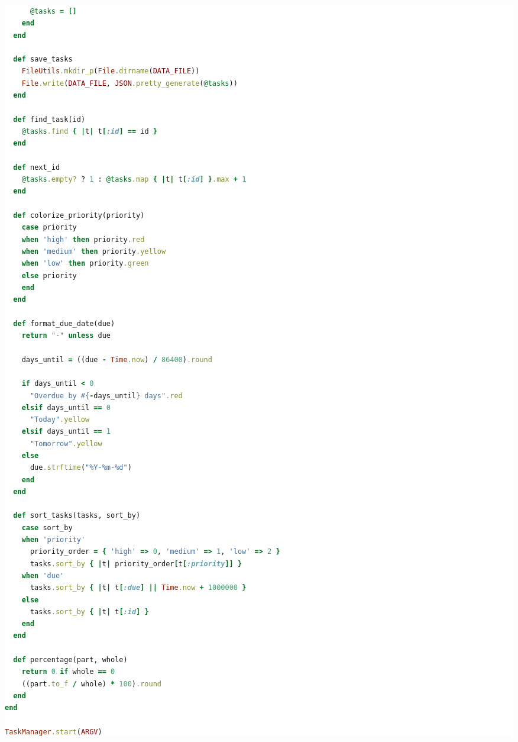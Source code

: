 ```ruby
      @tasks = []
    end
  end
  
  def save_tasks
    FileUtils.mkdir_p(File.dirname(DATA_FILE))
    File.write(DATA_FILE, JSON.pretty_generate(@tasks))
  end
  
  def find_task(id)
    @tasks.find { |t| t[:id] == id }
  end
  
  def next_id
    @tasks.empty? ? 1 : @tasks.map { |t| t[:id] }.max + 1
  end
  
  def colorize_priority(priority)
    case priority
    when 'high' then priority.red
    when 'medium' then priority.yellow
    when 'low' then priority.green
    else priority
    end
  end
  
  def format_due_date(due)
    return "-" unless due
    
    days_until = ((due - Time.now) / 86400).round
    
    if days_until < 0
      "Overdue by #{-days_until} days".red
    elsif days_until == 0
      "Today".yellow
    elsif days_until == 1
      "Tomorrow".yellow
    else
      due.strftime("%Y-%m-%d")
    end
  end
  
  def sort_tasks(tasks, sort_by)
    case sort_by
    when 'priority'
      priority_order = { 'high' => 0, 'medium' => 1, 'low' => 2 }
      tasks.sort_by { |t| priority_order[t[:priority]] }
    when 'due'
      tasks.sort_by { |t| t[:due] || Time.now + 1000000 }
    else
      tasks.sort_by { |t| t[:id] }
    end
  end
  
  def percentage(part, whole)
    return 0 if whole == 0
    ((part.to_f / whole) * 100).round
  end
end

TaskManager.start(ARGV)
```
